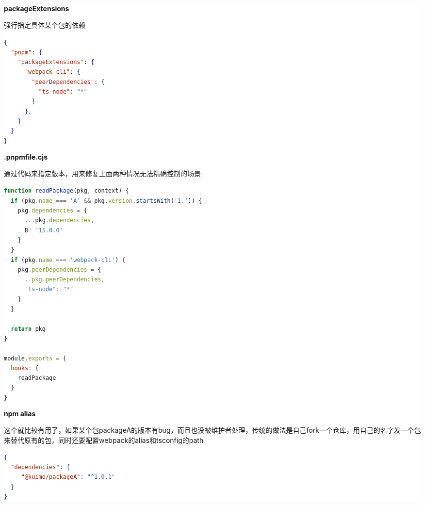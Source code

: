  **packageExtensions**

强行指定具体某个包的依赖

```json
{
  "pnpm": {
    "packageExtensions": {
      "webpack-cli": {
        "peerDependencies": {
          "ts-node": "*"
        }
      },
    }
  }
}
```

 **.pnpmfile.cjs**

通过代码来指定版本，用来修复上面两种情况无法精确控制的场景

```javascript
function readPackage(pkg, context) {
  if (pkg.name === 'A' && pkg.version.startsWith('1.')) {
    pkg.dependencies = {
      ...pkg.dependencies,
      B: '15.0.0'
    }
  }
  if (pkg.name === 'webpack-cli') {
    pkg.peerDependencies = {
      ..pkg.peerDependencies,
      "ts-node": "*"
    }
  }
  
  return pkg
}

module.exports = {
  hooks: {
    readPackage
  }
}
```

 **npm alias**

这个就比较有用了，如果某个包packageA的版本有bug，而且也没被维护者处理，传统的做法是自己fork一个仓库，用自己的名字发一个包来替代原有的包，同时还要配置webpack的alias和tsconfig的path

```json
{
  "dependencies": {
     "@kuimo/packageA": "^1.0.1"
  }
}
```
